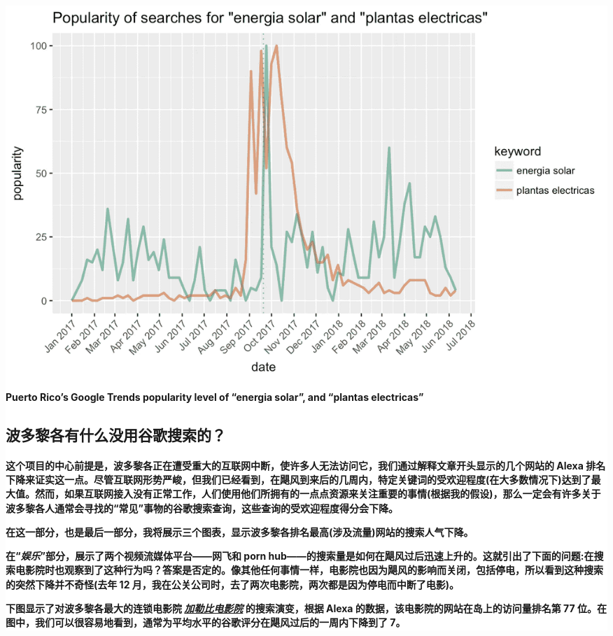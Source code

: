 **![](img/72c8fabbd7a7e7457cd04457213a5601.png)**

**Puerto Rico’s Google Trends popularity level of “energia solar”, and “plantas electricas”**

## **波多黎各有什么没用谷歌搜索的？**

**这个项目的中心前提是，波多黎各正在遭受重大的互联网中断，使许多人无法访问它，我们通过解释文章开头显示的几个网站的 Alexa 排名下降来证实这一点。尽管互联网形势严峻，但我们已经看到，在飓风到来后的几周内，特定关键词的受欢迎程度(在大多数情况下)达到了最大值。然而，如果互联网接入没有正常工作，人们使用他们所拥有的一点点资源来关注重要的事情(根据我的假设)，那么一定会有许多关于波多黎各人通常会寻找的“常见”事物的谷歌搜索查询，这些查询的受欢迎程度得分会下降。**

**在这一部分，也是最后一部分，我将展示三个图表，显示波多黎各排名最高(涉及流量)网站的搜索人气下降。**

**在“*娱乐*”部分，展示了两个视频流媒体平台——网飞和 porn hub——的搜索量是如何在飓风过后迅速上升的。这就引出了下面的问题:在搜索电影院时也观察到了这种行为吗？答案是否定的。像其他任何事情一样，电影院也因为飓风的影响而关闭，包括停电，所以看到这种搜索的突然下降并不奇怪(去年 12 月，我在公关公司时，去了两次电影院，两次都是因为停电而中断了电影)。**

**下图显示了对波多黎各最大的连锁电影院 [*加勒比电影院*](http://caribbeancinemas.com/) 的搜索演变，根据 Alexa 的数据，该电影院的网站在岛上的访问量排名第 77 位。在图中，我们可以很容易地看到，通常为平均水平的谷歌评分在飓风过后的一周内下降到了 7。**
